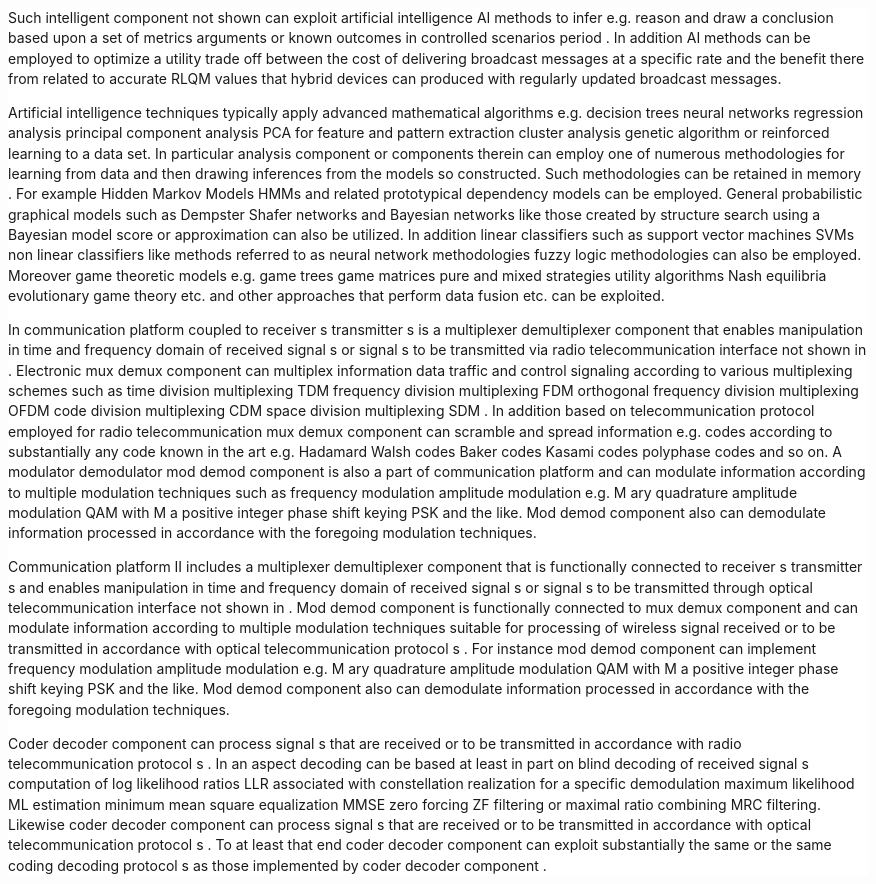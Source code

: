 Such intelligent component not shown can exploit artificial intelligence AI methods to infer e.g. reason and draw a conclusion based upon a set of metrics arguments or known outcomes in controlled scenarios period . In addition AI methods can be employed to optimize a utility trade off between the cost of delivering broadcast messages at a specific rate and the benefit there from related to accurate RLQM values that hybrid devices can produced with regularly updated broadcast messages.

Artificial intelligence techniques typically apply advanced mathematical algorithms e.g. decision trees neural networks regression analysis principal component analysis PCA for feature and pattern extraction cluster analysis genetic algorithm or reinforced learning to a data set. In particular analysis component or components therein can employ one of numerous methodologies for learning from data and then drawing inferences from the models so constructed. Such methodologies can be retained in memory . For example Hidden Markov Models HMMs and related prototypical dependency models can be employed. General probabilistic graphical models such as Dempster Shafer networks and Bayesian networks like those created by structure search using a Bayesian model score or approximation can also be utilized. In addition linear classifiers such as support vector machines SVMs non linear classifiers like methods referred to as neural network methodologies fuzzy logic methodologies can also be employed. Moreover game theoretic models e.g. game trees game matrices pure and mixed strategies utility algorithms Nash equilibria evolutionary game theory etc. and other approaches that perform data fusion etc. can be exploited.

In communication platform coupled to receiver s transmitter s is a multiplexer demultiplexer component that enables manipulation in time and frequency domain of received signal s or signal s to be transmitted via radio telecommunication interface not shown in . Electronic mux demux component can multiplex information data traffic and control signaling according to various multiplexing schemes such as time division multiplexing TDM frequency division multiplexing FDM orthogonal frequency division multiplexing OFDM code division multiplexing CDM space division multiplexing SDM . In addition based on telecommunication protocol employed for radio telecommunication mux demux component can scramble and spread information e.g. codes according to substantially any code known in the art e.g. Hadamard Walsh codes Baker codes Kasami codes polyphase codes and so on. A modulator demodulator mod demod component is also a part of communication platform and can modulate information according to multiple modulation techniques such as frequency modulation amplitude modulation e.g. M ary quadrature amplitude modulation QAM with M a positive integer phase shift keying PSK and the like. Mod demod component also can demodulate information processed in accordance with the foregoing modulation techniques.

Communication platform II includes a multiplexer demultiplexer component that is functionally connected to receiver s transmitter s and enables manipulation in time and frequency domain of received signal s or signal s to be transmitted through optical telecommunication interface not shown in . Mod demod component is functionally connected to mux demux component and can modulate information according to multiple modulation techniques suitable for processing of wireless signal received or to be transmitted in accordance with optical telecommunication protocol s . For instance mod demod component can implement frequency modulation amplitude modulation e.g. M ary quadrature amplitude modulation QAM with M a positive integer phase shift keying PSK and the like. Mod demod component also can demodulate information processed in accordance with the foregoing modulation techniques.

Coder decoder component can process signal s that are received or to be transmitted in accordance with radio telecommunication protocol s . In an aspect decoding can be based at least in part on blind decoding of received signal s computation of log likelihood ratios LLR associated with constellation realization for a specific demodulation maximum likelihood ML estimation minimum mean square equalization MMSE zero forcing ZF filtering or maximal ratio combining MRC filtering. Likewise coder decoder component can process signal s that are received or to be transmitted in accordance with optical telecommunication protocol s . To at least that end coder decoder component can exploit substantially the same or the same coding decoding protocol s as those implemented by coder decoder component .
